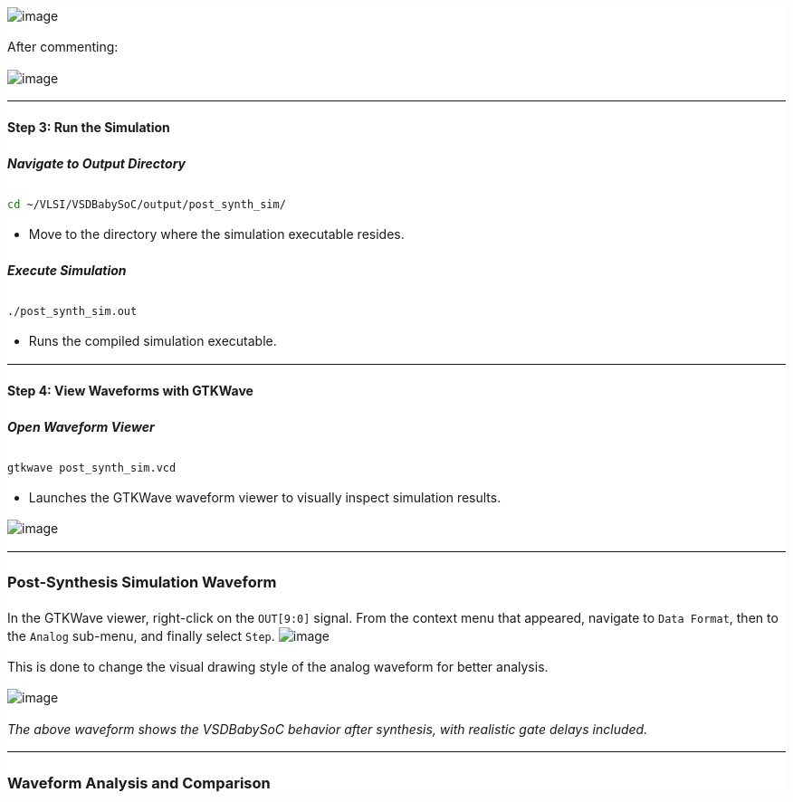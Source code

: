 <img width="1520" height="904" alt="image" src="https://github.com/user-attachments/assets/8c3a8866-c8b4-4636-8a99-8117ec81d2b0" />

After commenting:

<img width="1854" height="1048" alt="image" src="https://github.com/user-attachments/assets/666c65e0-0a6b-422d-b7bf-932274f18f6d" />


---

#### Step 3: Run the Simulation

##### Navigate to Output Directory
```bash
cd ~/VLSI/VSDBabySoC/output/post_synth_sim/
```
- Move to the directory where the simulation executable resides.

##### Execute Simulation
```bash
./post_synth_sim.out
```
- Runs the compiled simulation executable.

---

#### Step 4: View Waveforms with GTKWave

##### Open Waveform Viewer
```bash
gtkwave post_synth_sim.vcd
```
- Launches the GTKWave waveform viewer to visually inspect simulation results.

<img width="1854" height="1048" alt="image" src="https://github.com/user-attachments/assets/802a02d8-3272-49c8-914e-01354aa707bc" />


---

### Post-Synthesis Simulation Waveform

In the GTKWave viewer, right-click on the `OUT[9:0]` signal. From the context menu that appeared, navigate to `Data Format`, then to the `Analog` sub-menu, and finally select `Step`.
<img width="1920" height="1080" alt="image" src="https://github.com/user-attachments/assets/b02552a2-f401-4ebc-9bfa-d2cb551a5806" />

This is done to change the visual drawing style of the analog waveform for better analysis.

<img width="1856" height="1019" alt="image" src="https://github.com/user-attachments/assets/ab33e6b4-e022-4926-84e6-7afa954dd058" />

*The above waveform shows the VSDBabySoC behavior after synthesis, with realistic gate delays included.*

---

### Waveform Analysis and Comparison
